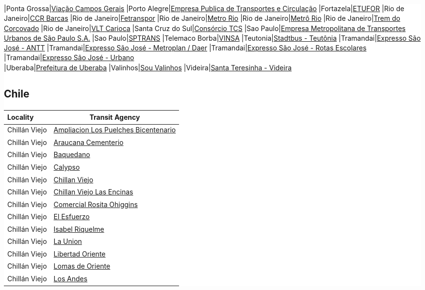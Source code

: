 |Ponta Grossa|[Viação Campos Gerais](https://www.vcg.com.br/) 
|Porto Alegre|[Empresa Publica de Transportes e Circulação](https://www2.portoalegre.rs.gov.br/eptc/) 
|Fortazela|[ETUFOR](https://www.fortaleza.ce.gov.br) 
|Rio de Janeiro|[CCR Barcas](http://www.grupoccr.com.br/barcas/) 
|Rio de Janeiro|[Fetranspor](https://www.fetranspor.com.br/) 
|Rio de Janeiro|[Metro Rio](https://www.metrorio.com.br/) 
|Rio de Janeiro|[Metrô Rio](https://www.metrorio.com.br/) 
|Rio de Janeiro|[Trem do Corcovado](http://www.corcovado.com.br/) 
|Rio de Janeiro|[VLT Carioca](https://www.vltrio.com.br/#/) 
|Santa Cruz do Sul|[Consórcio TCS](http://tcsconsorcio.com.br/) 
|Sao Paulo|[Empresa Metropolitana de Transportes Urbanos de São Paulo S.A.](https://www.emtu.sp.gov.br/EMTU/home.htm) 
|Sao Paulo|[SPTRANS](https://www.sptrans.com.br/?versao=221018) 
|Telemaco Borba|[VINSA](https://www.vinsa.com.br) 
|Teutonia|[Stadtbus - Teutônia](http://www.stadtbus.com.br/capa/teutonia/itinerario_teutonia.html)
|Tramandai|[Expresso São José - ANTT](https://www.saojosebus.com.br) 
|Tramandai|[Expresso São José - Metroplan / Daer](http://www.saojosebus.com.br) 
|Tramandai|[Expresso São José - Rotas Escolares](http://www.saojosebus.com.br) 
|Tramandai|[Expresso São José - Urbano](http://www.saojosebus.com.br)  
|Uberaba|[Prefeitura de Uberaba](http://www.uberaba.mg.gov.br/portal/conteudo,8403) 
|Valinhos|[Sou Valinhos](https://www.souvalinhos.com.br) 
|Videira|[Santa Teresinha - Videira](https://www.santateresinha.com/site/) 

## Chile
|Locality|Transit Agency|
|:--------------------|--------------|
|Chillán Viejo|[Ampliacion Los Puelches Bicentenario](http://www.gorebiobio.cl/) 
|Chillán Viejo|[Araucana Cementerio](http://www.gorebiobio.cl/) 
|Chillán Viejo|[Baquedano](http://www.gorebiobio.cl/) 
|Chillán Viejo|[Calypso](http://www.gorebiobio.cl/) 
|Chillán Viejo|[Chillan Viejo](http://www.gorebiobio.cl/) 
|Chillán Viejo|[Chillan Viejo Las Encinas](http://www.gorebiobio.cl/) 
|Chillán Viejo|[Comercial Rosita Ohiggins](http://www.gorebiobio.cl/) 
|Chillán Viejo|[El Esfuerzo](http://www.gorebiobio.cl/) 
|Chillán Viejo|[Isabel Riquelme](http://www.gorebiobio.cl/) 
|Chillán Viejo|[La Union](http://www.gorebiobio.cl/) 
|Chillán Viejo|[Libertad Oriente](http://www.gorebiobio.cl/) 
|Chillán Viejo|[Lomas de Oriente](http://www.gorebiobio.cl/) 
|Chillán Viejo|[Los Andes](http://www.gorebiobio.cl/) 